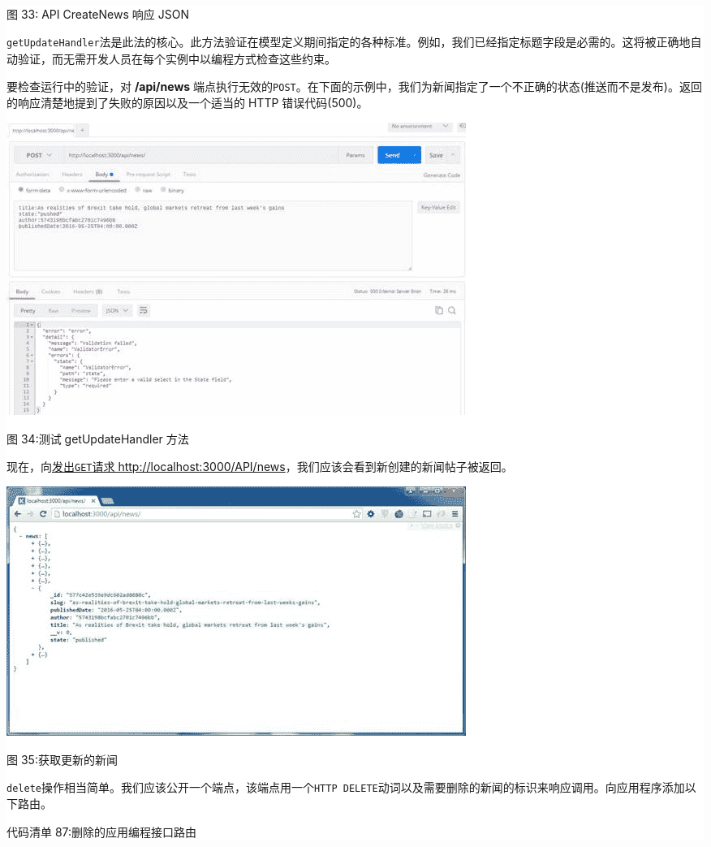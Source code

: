 图 33: API CreateNews 响应 JSON

`getUpdateHandler`法是此法的核心。此方法验证在模型定义期间指定的各种标准。例如，我们已经指定标题字段是必需的。这将被正确地自动验证，而无需开发人员在每个实例中以编程方式检查这些约束。

要检查运行中的验证，对 **/api/news** 端点执行无效的`POST`。在下面的示例中，我们为新闻指定了一个不正确的状态(推送而不是发布)。返回的响应清楚地提到了失败的原因以及一个适当的 HTTP 错误代码(500)。

![](img/00038.jpeg)

图 34:测试 getUpdateHandler 方法

现在，向[发出`GET`请求 http://localhost:3000/API/news](http://localhost:3000/api/news)，我们应该会看到新创建的新闻帖子被返回。

![](img/00039.jpeg)

图 35:获取更新的新闻

`delete`操作相当简单。我们应该公开一个端点，该端点用一个`HTTP DELETE`动词以及需要删除的新闻的标识来响应调用。向应用程序添加以下路由。

代码清单 87:删除的应用编程接口路由
